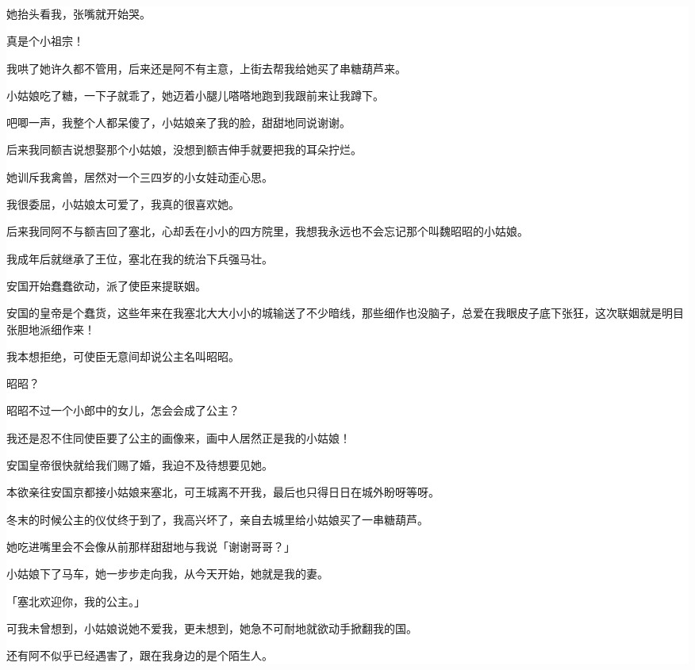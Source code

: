 
她抬头看我，张嘴就开始哭。


真是个小祖宗！


我哄了她许久都不管用，后来还是阿不有主意，上街去帮我给她买了串糖葫芦来。


小姑娘吃了糖，一下子就乖了，她迈着小腿儿嗒嗒地跑到我跟前来让我蹲下。


吧唧一声，我整个人都呆傻了，小姑娘亲了我的脸，甜甜地同说谢谢。


后来我同额吉说想娶那个小姑娘，没想到额吉伸手就要把我的耳朵拧烂。


她训斥我禽兽，居然对一个三四岁的小女娃动歪心思。


我很委屈，小姑娘太可爱了，我真的很喜欢她。


后来我同阿不与额吉回了塞北，心却丢在小小的四方院里，我想我永远也不会忘记那个叫魏昭昭的小姑娘。


我成年后就继承了王位，塞北在我的统治下兵强马壮。


安国开始蠢蠢欲动，派了使臣来提联姻。


安国的皇帝是个蠢货，这些年来在我塞北大大小小的城输送了不少暗线，那些细作也没脑子，总爱在我眼皮子底下张狂，这次联姻就是明目张胆地派细作来！


我本想拒绝，可使臣无意间却说公主名叫昭昭。


昭昭？


昭昭不过一个小郎中的女儿，怎会会成了公主？


我还是忍不住同使臣要了公主的画像来，画中人居然正是我的小姑娘！


安国皇帝很快就给我们赐了婚，我迫不及待想要见她。


本欲亲往安国京都接小姑娘来塞北，可王城离不开我，最后也只得日日在城外盼呀等呀。


冬末的时候公主的仪仗终于到了，我高兴坏了，亲自去城里给小姑娘买了一串糖葫芦。


她吃进嘴里会不会像从前那样甜甜地与我说「谢谢哥哥？」


小姑娘下了马车，她一步步走向我，从今天开始，她就是我的妻。


「塞北欢迎你，我的公主。」


可我未曾想到，小姑娘说她不爱我，更未想到，她急不可耐地就欲动手掀翻我的国。


还有阿不似乎已经遇害了，跟在我身边的是个陌生人。


